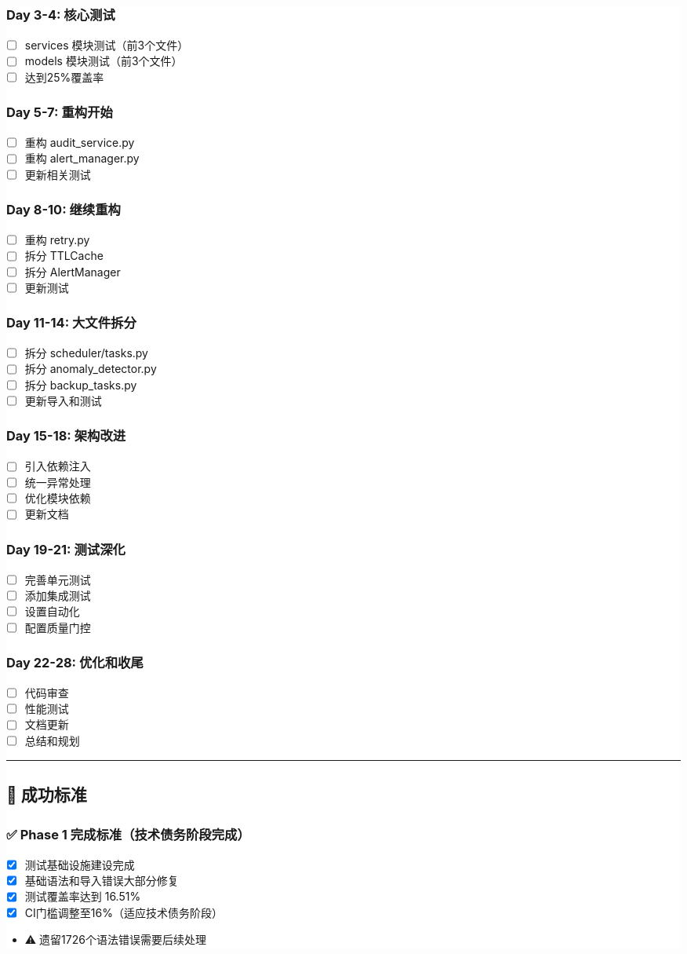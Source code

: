 ### Day 3-4: 核心测试
- [ ] services 模块测试（前3个文件）
- [ ] models 模块测试（前3个文件）
- [ ] 达到25%覆盖率

### Day 5-7: 重构开始
- [ ] 重构 audit_service.py
- [ ] 重构 alert_manager.py
- [ ] 更新相关测试

### Day 8-10: 继续重构
- [ ] 重构 retry.py
- [ ] 拆分 TTLCache
- [ ] 拆分 AlertManager
- [ ] 更新测试

### Day 11-14: 大文件拆分
- [ ] 拆分 scheduler/tasks.py
- [ ] 拆分 anomaly_detector.py
- [ ] 拆分 backup_tasks.py
- [ ] 更新导入和测试

### Day 15-18: 架构改进
- [ ] 引入依赖注入
- [ ] 统一异常处理
- [ ] 优化模块依赖
- [ ] 更新文档

### Day 19-21: 测试深化
- [ ] 完善单元测试
- [ ] 添加集成测试
- [ ] 设置自动化
- [ ] 配置质量门控

### Day 22-28: 优化和收尾
- [ ] 代码审查
- [ ] 性能测试
- [ ] 文档更新
- [ ] 总结和规划

---

## 🎯 成功标准

### ✅ Phase 1 完成标准（技术债务阶段完成）
- [x] 测试基础设施建设完成
- [x] 基础语法和导入错误大部分修复
- [x] 测试覆盖率达到 16.51%
- [x] CI门槛调整至16%（适应技术债务阶段）
- ⚠️ 遗留1726个语法错误需要后续处理
